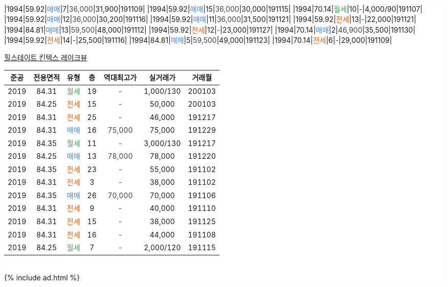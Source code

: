 |1994|59.92|<span style="color:#4285f3">매매</span>|7|<span style="color:#444444">36,000</span>|31,900|191109|
|1994|59.92|<span style="color:#4285f3">매매</span>|15|<span style="color:#444444">36,000</span>|30,000|191115|
|1994|70.14|<span style="color:#34a853">월세</span>|10|<span style="color:#444444">-</span>|4,000/90|191107|
|1994|59.92|<span style="color:#4285f3">매매</span>|12|<span style="color:#444444">36,000</span>|30,200|191116|
|1994|59.92|<span style="color:#4285f3">매매</span>|11|<span style="color:#444444">36,000</span>|31,500|191121|
|1994|59.92|<span style="color:#ff5a00">전세</span>|13|<span style="color:#444444">-</span>|22,000|191121|
|1994|84.81|<span style="color:#4285f3">매매</span>|13|<span style="color:#444444">59,500</span>|48,000|191112|
|1994|59.92|<span style="color:#ff5a00">전세</span>|12|<span style="color:#444444">-</span>|23,000|191127|
|1994|70.14|<span style="color:#4285f3">매매</span>|2|<span style="color:#444444">46,900</span>|35,500|191130|
|1994|59.92|<span style="color:#ff5a00">전세</span>|14|<span style="color:#444444">-</span>|25,500|191116|
|1994|84.81|<span style="color:#4285f3">매매</span>|5|<span style="color:#444444">59,500</span>|49,000|191123|
|1994|70.14|<span style="color:#ff5a00">전세</span>|6|<span style="color:#444444">-</span>|29,000|191109|

[힐스테이트 킨텍스 레이크뷰](https://search.naver.com/search.naver?query=%EA%B2%BD%EA%B8%B0%EB%8F%84+%EA%B3%A0%EC%96%91%EC%8B%9C+%EC%9D%BC%EC%82%B0%EB%8F%99%EA%B5%AC+%EC%9E%A5%ED%95%AD%EB%8F%99+%ED%9E%90%EC%8A%A4%ED%85%8C%EC%9D%B4%ED%8A%B8+%ED%82%A8%ED%85%8D%EC%8A%A4+%EB%A0%88%EC%9D%B4%ED%81%AC%EB%B7%B0)

|준공|전용면적|유형|층|역대최고가|실거래가|거래월|
|:---:|:---:|:---:|:---:|:---:|:---:|:---:|
|2019|84.31|<span style="color:#34a853">월세</span>|19|<span style="color:#444444">-</span>|1,000/130|200103|
|2019|84.25|<span style="color:#ff5a00">전세</span>|15|<span style="color:#444444">-</span>|50,000|200103|
|2019|84.31|<span style="color:#ff5a00">전세</span>|25|<span style="color:#444444">-</span>|46,000|191217|
|2019|84.31|<span style="color:#4285f3">매매</span>|16|<span style="color:#444444">75,000</span>|75,000|191229|
|2019|84.35|<span style="color:#34a853">월세</span>|11|<span style="color:#444444">-</span>|3,000/130|191217|
|2019|84.25|<span style="color:#4285f3">매매</span>|13|<span style="color:#444444">78,000</span>|78,000|191220|
|2019|84.35|<span style="color:#ff5a00">전세</span>|23|<span style="color:#444444">-</span>|55,000|191102|
|2019|84.31|<span style="color:#ff5a00">전세</span>|3|<span style="color:#444444">-</span>|38,000|191102|
|2019|84.35|<span style="color:#4285f3">매매</span>|26|<span style="color:#444444">70,000</span>|70,000|191106|
|2019|84.31|<span style="color:#ff5a00">전세</span>|9|<span style="color:#444444">-</span>|40,000|191110|
|2019|84.31|<span style="color:#ff5a00">전세</span>|15|<span style="color:#444444">-</span>|38,000|191125|
|2019|84.31|<span style="color:#ff5a00">전세</span>|16|<span style="color:#444444">-</span>|44,000|191108|
|2019|84.25|<span style="color:#34a853">월세</span>|7|<span style="color:#444444">-</span>|2,000/120|191115|


<br>
{% include ad.html %}
<br>
